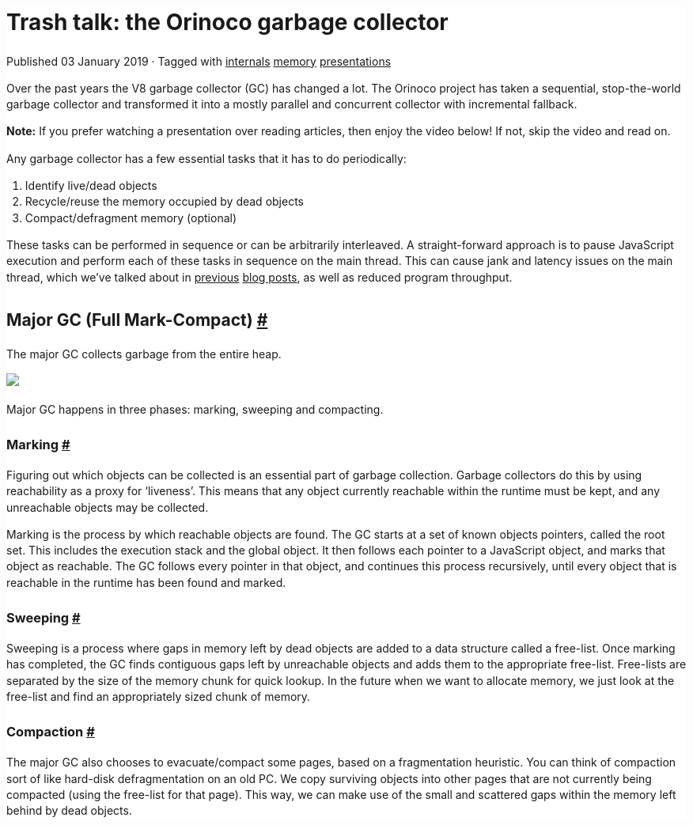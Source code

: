 Trash talk: the Orinoco garbage collector
=========================================

Published 03 January 2019 · Tagged with [internals](/blog/tags/internals) [memory](/blog/tags/memory) [presentations](/blog/tags/presentations)

Over the past years the V8 garbage collector (GC) has changed a lot. The Orinoco project has taken a sequential, stop-the-world garbage collector and transformed it into a mostly parallel and concurrent collector with incremental fallback.

**Note:** If you prefer watching a presentation over reading articles, then enjoy the video below! If not, skip the video and read on.

Any garbage collector has a few essential tasks that it has to do periodically:

1.  Identify live/dead objects
2.  Recycle/reuse the memory occupied by dead objects
3.  Compact/defragment memory (optional)

These tasks can be performed in sequence or can be arbitrarily interleaved. A straight-forward approach is to pause JavaScript execution and perform each of these tasks in sequence on the main thread. This can cause jank and latency issues on the main thread, which we’ve talked about in [previous](/blog/jank-busters) [blog posts](/blog/orinoco), as well as reduced program throughput.

Major GC (Full Mark-Compact) [#](#major-gc)
-------------------------------------------

The major GC collects garbage from the entire heap.

![](/_img/trash-talk/01.svg)

Major GC happens in three phases: marking, sweeping and compacting.

### Marking [#](#marking)

Figuring out which objects can be collected is an essential part of garbage collection. Garbage collectors do this by using reachability as a proxy for ‘liveness’. This means that any object currently reachable within the runtime must be kept, and any unreachable objects may be collected.

Marking is the process by which reachable objects are found. The GC starts at a set of known objects pointers, called the root set. This includes the execution stack and the global object. It then follows each pointer to a JavaScript object, and marks that object as reachable. The GC follows every pointer in that object, and continues this process recursively, until every object that is reachable in the runtime has been found and marked.

### Sweeping [#](#sweeping)

Sweeping is a process where gaps in memory left by dead objects are added to a data structure called a free-list. Once marking has completed, the GC finds contiguous gaps left by unreachable objects and adds them to the appropriate free-list. Free-lists are separated by the size of the memory chunk for quick lookup. In the future when we want to allocate memory, we just look at the free-list and find an appropriately sized chunk of memory.

### Compaction [#](#compaction)

The major GC also chooses to evacuate/compact some pages, based on a fragmentation heuristic. You can think of compaction sort of like hard-disk defragmentation on an old PC. We copy surviving objects into other pages that are not currently being compacted (using the free-list for that page). This way, we can make use of the small and scattered gaps within the memory left behind by dead objects.
